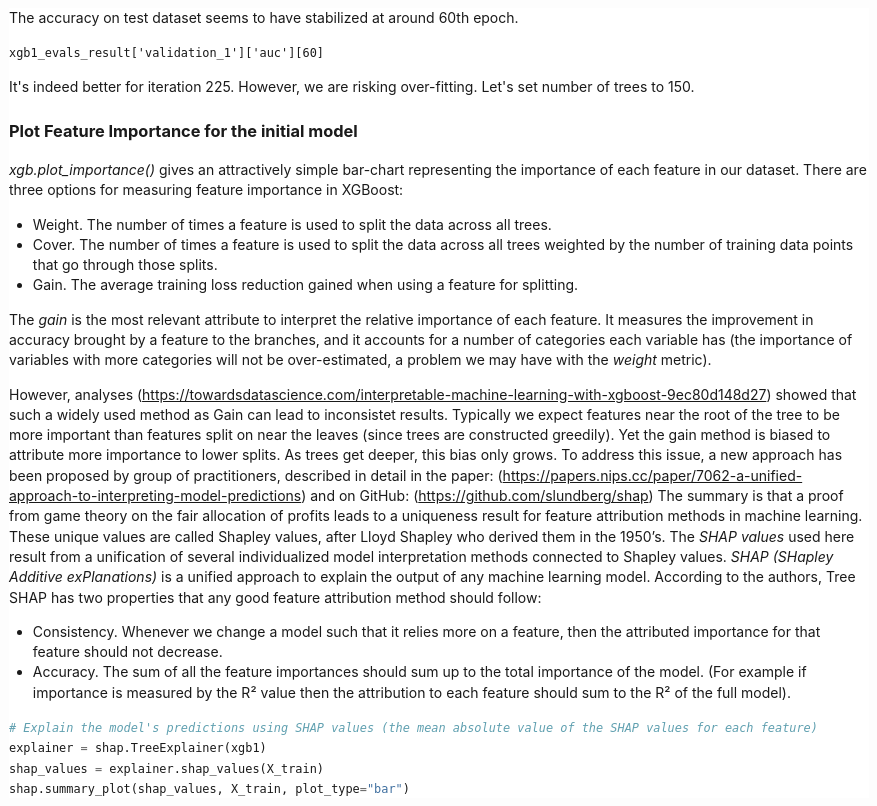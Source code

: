 
The accuracy on test dataset seems to have stabilized at around 60th epoch. 
```
xgb1_evals_result['validation_1']['auc'][60]
```
It's indeed better for iteration 225. However, we are risking over-fitting. Let's set number of trees to 150. 

### Plot Feature Importance for the initial model
*xgb.plot_importance()* gives an attractively simple bar-chart representing the importance of each feature in our dataset. There are three options for measuring feature importance in XGBoost:
* Weight. The number of times a feature is used to split the data across all trees.
* Cover. The number of times a feature is used to split the data across all trees weighted by the number of training data points that go through those splits.
* Gain. The average training loss reduction gained when using a feature for splitting.
    
The *gain* is the most relevant attribute to interpret the relative importance of each feature. It measures the improvement in accuracy brought by a feature to the branches, and it accounts for a number of categories each variable has (the importance of variables with more categories will not be over-estimated, a problem we may have with the *weight* metric). 

However, analyses (https://towardsdatascience.com/interpretable-machine-learning-with-xgboost-9ec80d148d27) showed that such a widely used method as Gain can lead to inconsistet results. Typically we expect features near the root of the tree to be more important than features split on near the leaves (since trees are constructed greedily). Yet the gain method is biased to attribute more importance to lower splits. As trees get deeper, this bias only grows.
To address this issue, a new approach has been proposed by group of practitioners, described in detail in the paper: (https://papers.nips.cc/paper/7062-a-unified-approach-to-interpreting-model-predictions) and on GitHub: (https://github.com/slundberg/shap)
The summary is that a proof from game theory on the fair allocation of profits leads to a uniqueness result for feature attribution methods in machine learning. These unique values are called Shapley values, after Lloyd Shapley who derived them in the 1950’s. The *SHAP values* used here result from a unification of several individualized model interpretation methods connected to Shapley values. *SHAP (SHapley Additive exPlanations)* is a unified approach to explain the output of any machine learning model. 
According to the authors, Tree SHAP has two properties that any good feature attribution method should follow:
* Consistency. Whenever we change a model such that it relies more on a feature, then the attributed importance for that feature should not decrease.
* Accuracy. The sum of all the feature importances should sum up to the total importance of the model. (For example if importance is measured by the R² value then the attribution to each feature should sum to the R² of the full model). 


```python
# Explain the model's predictions using SHAP values (the mean absolute value of the SHAP values for each feature)
explainer = shap.TreeExplainer(xgb1)
shap_values = explainer.shap_values(X_train)
shap.summary_plot(shap_values, X_train, plot_type="bar")
```

